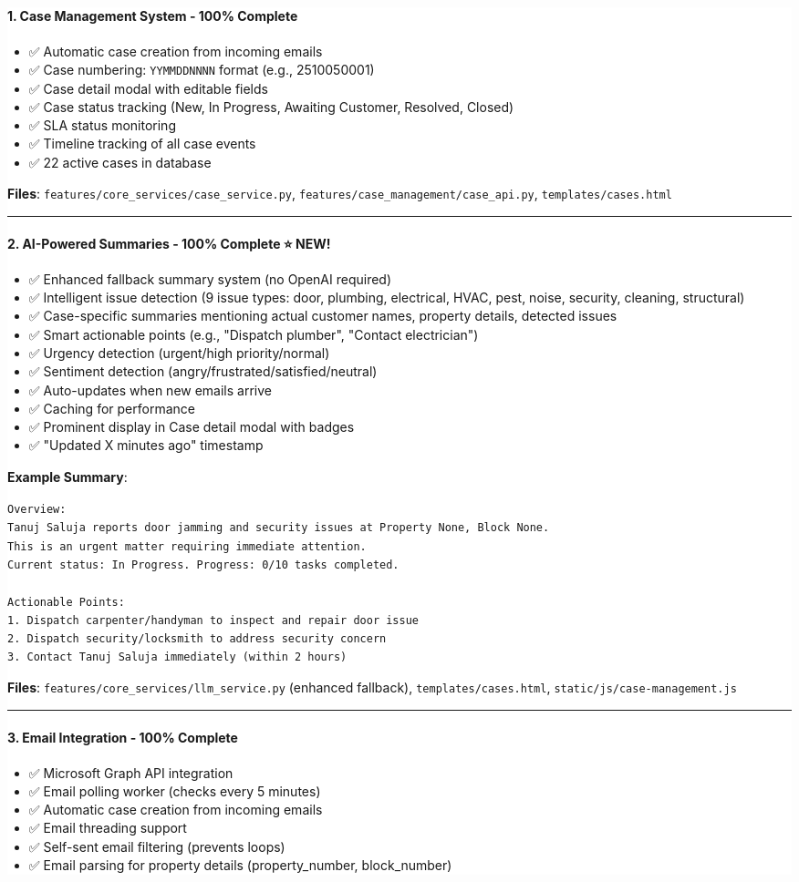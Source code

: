 #### **1. Case Management System** - 100% Complete
- ✅ Automatic case creation from incoming emails
- ✅ Case numbering: `YYMMDDNNNN` format (e.g., 2510050001)
- ✅ Case detail modal with editable fields
- ✅ Case status tracking (New, In Progress, Awaiting Customer, Resolved, Closed)
- ✅ SLA status monitoring
- ✅ Timeline tracking of all case events
- ✅ 22 active cases in database

**Files**: `features/core_services/case_service.py`, `features/case_management/case_api.py`, `templates/cases.html`

---

#### **2. AI-Powered Summaries** - 100% Complete ⭐ NEW!
- ✅ Enhanced fallback summary system (no OpenAI required)
- ✅ Intelligent issue detection (9 issue types: door, plumbing, electrical, HVAC, pest, noise, security, cleaning, structural)
- ✅ Case-specific summaries mentioning actual customer names, property details, detected issues
- ✅ Smart actionable points (e.g., "Dispatch plumber", "Contact electrician")
- ✅ Urgency detection (urgent/high priority/normal)
- ✅ Sentiment detection (angry/frustrated/satisfied/neutral)
- ✅ Auto-updates when new emails arrive
- ✅ Caching for performance
- ✅ Prominent display in Case detail modal with badges
- ✅ "Updated X minutes ago" timestamp

**Example Summary**:
```
Overview:
Tanuj Saluja reports door jamming and security issues at Property None, Block None. 
This is an urgent matter requiring immediate attention. 
Current status: In Progress. Progress: 0/10 tasks completed.

Actionable Points:
1. Dispatch carpenter/handyman to inspect and repair door issue
2. Dispatch security/locksmith to address security concern
3. Contact Tanuj Saluja immediately (within 2 hours)
```

**Files**: `features/core_services/llm_service.py` (enhanced fallback), `templates/cases.html`, `static/js/case-management.js`

---

#### **3. Email Integration** - 100% Complete
- ✅ Microsoft Graph API integration
- ✅ Email polling worker (checks every 5 minutes)
- ✅ Automatic case creation from incoming emails
- ✅ Email threading support
- ✅ Self-sent email filtering (prevents loops)
- ✅ Email parsing for property details (property_number, block_number)
